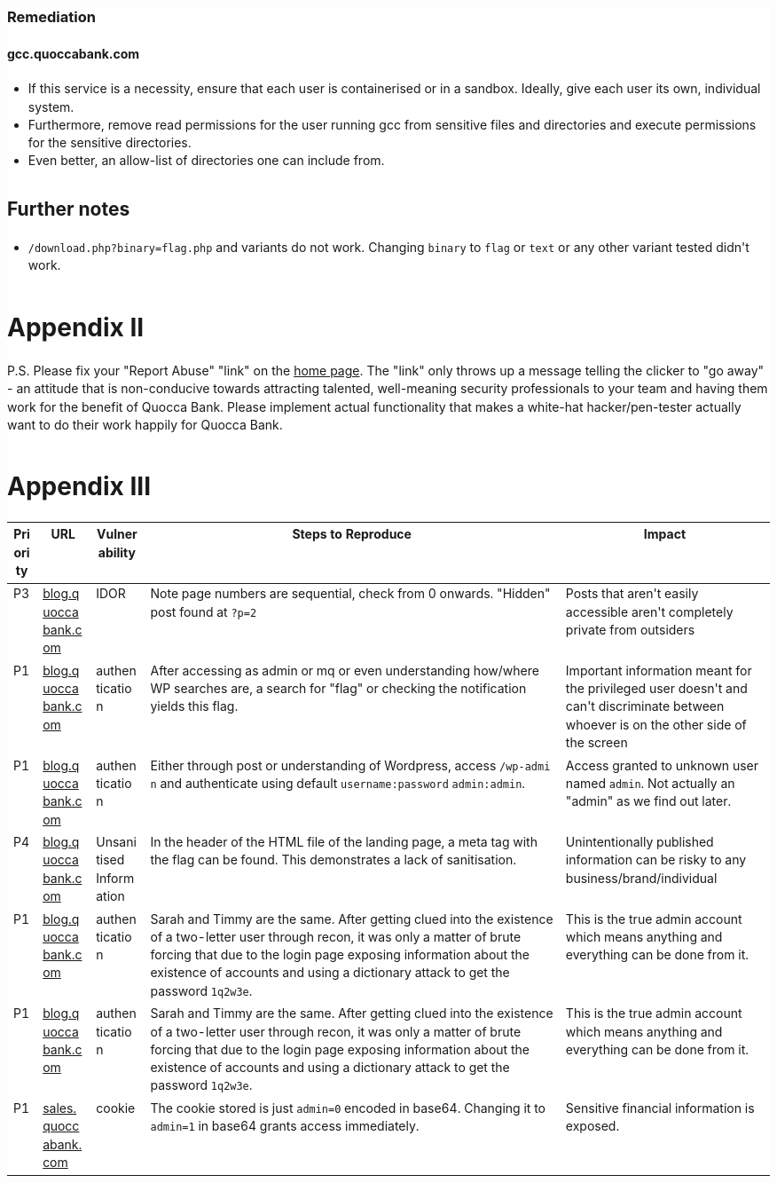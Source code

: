### Remediation
#### gcc.quoccabank.com
- If this service is a necessity, ensure that each user is containerised or in a sandbox. Ideally, give each user its own, individual system.
- Furthermore, remove read permissions for the user running gcc from sensitive files and directories and execute permissions for the sensitive directories. 
- Even better, an allow-list of directories one can include from.

## Further notes
- `/download.php?binary=flag.php` and variants do not work. Changing `binary` to `flag` or `text` or any other variant tested didn't work.


# Appendix II

P.S. Please fix your "Report Abuse" "link" on the [home page](https://www.quoccabank.com). The "link" only throws up a message telling the clicker to "go away" - an attitude that is non-conducive towards attracting talented, well-meaning security professionals to your team and having them work for the benefit of Quocca Bank. Please implement actual functionality that makes a white-hat hacker/pen-tester actually want to do their work happily for Quocca Bank.

# Appendix III

| Priority | URL                                                     | Vulnerability                                  | Steps to Reproduce                                                                                                                                                                                                                                                                         | Impact                                                                                                                                |
| -------- | ------------------------------------------------------- | ---------------------------------------------- | ------------------------------------------------------------------------------------------------------------------------------------------------------------------------------------------------------------------------------------------------------------------------------------------ | ------------------------------------------------------------------------------------------------------------------------------------- |
| P3       | [blog.quoccabank.com](http://blog.quoccabank.com/)      | IDOR                                           | Note page numbers are sequential, check from 0 onwards. "Hidden" post found at `?p=2`                                                                                                                                                                                                        | Posts that aren't easily accessible aren't completely private from outsiders                                                          |
| P1       | [blog.quoccabank.com](http://blog.quoccabank.com/)      | authentication                                 | After accessing as admin or mq or even understanding how/where WP searches are, a search for "flag" or checking the notification yields this flag.                                                                                                                                         | Important information meant for the privileged user doesn't and can't discriminate between whoever is on the other side of the screen |
| P1       | [blog.quoccabank.com](http://blog.quoccabank.com/)      | authentication                                 | Either through post or understanding of Wordpress, access `/wp-admin` and authenticate using default `username:password` `admin:admin`.                                                                                                                                                          | Access granted to unknown user named `admin`. Not actually an "admin" as we find out later.                                           |
| P4       | [blog.quoccabank.com](http://blog.quoccabank.com/)      | Unsanitised Information                        | In the header of the HTML file of the landing page, a meta tag with the flag can be found. This demonstrates a lack of sanitisation.                                                                                                                                                       | Unintentionally published information can be risky to any business/brand/individual                                                   |
| P1       | [blog.quoccabank.com](http://blog.quoccabank.com/)      | authentication                                 | Sarah and Timmy are the same. After getting clued into the existence of a two-letter user through recon, it was only a matter of brute forcing that due to the login page exposing information about the existence of accounts and using a dictionary attack to get the password `1q2w3e`. | This is the true admin account which means anything and everything can be done from it.                                               |
| P1       | [blog.quoccabank.com](http://blog.quoccabank.com/)      | authentication                                 | Sarah and Timmy are the same. After getting clued into the existence of a two-letter user through recon, it was only a matter of brute forcing that due to the login page exposing information about the existence of accounts and using a dictionary attack to get the password `1q2w3e`. | This is the true admin account which means anything and everything can be done from it.                                               |
| P1       | [sales.quoccabank.com](http://sales.quoccabank.com)     | cookie                                         | The cookie stored is just `admin=0` encoded in base64. Changing it to `admin=1` in base64 grants access immediately.                                                                                                                                                                       | Sensitive financial information is exposed.                                                                                           |